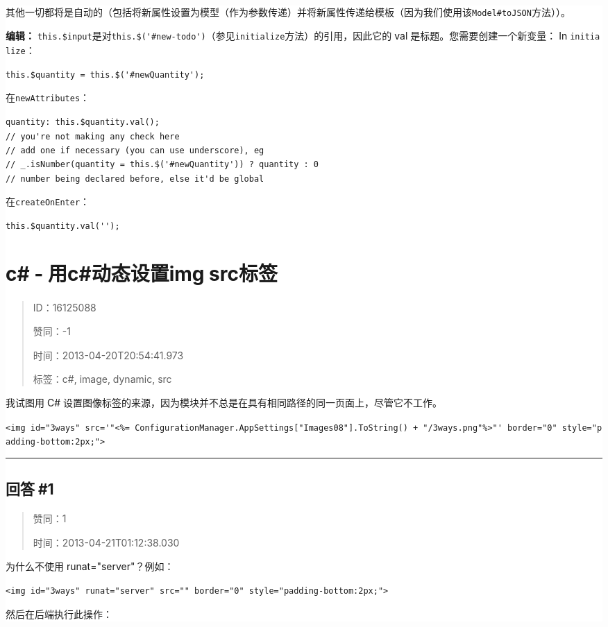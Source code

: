 其他一切都将是自动的（包括将新属性设置为模型（作为参数传递）并将新属性传递给模板（因为我们使用该`Model#toJSON`方法））。

**编辑：**
`this.$input`是对`this.$('#new-todo')`（参见`initialize`方法）的引用，因此它的 val 是标题。您需要创建一个新变量：
In `initialize`：

```
this.$quantity = this.$('#newQuantity'); 
```

在`newAttributes`：

```
quantity: this.$quantity.val();
// you're not making any check here
// add one if necessary (you can use underscore), eg
// _.isNumber(quantity = this.$('#newQuantity')) ? quantity : 0
// number being declared before, else it'd be global 
```

在`createOnEnter`：

```
this.$quantity.val(''); 
```

# c# - 用c#动态设置img src标签

> ID：16125088
> 
> 赞同：-1
> 
> 时间：2013-04-20T20:54:41.973
> 
> 标签：c#, image, dynamic, src

我试图用 C# 设置图像标签的来源，因为模块并不总是在具有相同路径的同一页面上，尽管它不工作。

```
<img id="3ways" src='"<%= ConfigurationManager.AppSettings["Images08"].ToString() + "/3ways.png"%>"' border="0" style="padding-bottom:2px;"> 
```

* * *

## 回答 #1

> 赞同：1
> 
> 时间：2013-04-21T01:12:38.030

为什么不使用 runat="server"？例如：

```
<img id="3ways" runat="server" src="" border="0" style="padding-bottom:2px;"> 
```

然后在后端执行此操作：
